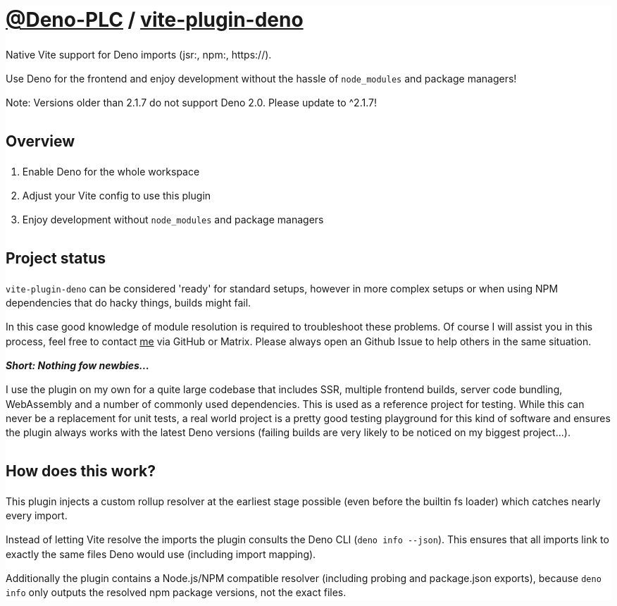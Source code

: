 # [@Deno-PLC](https://github.com/deno-plc) / [vite-plugin-deno](https://jsr.io/@deno-plc/vite-plugin-deno)

Native Vite support for Deno imports (jsr:, npm:, https://).

Use Deno for the frontend and enjoy development without the hassle of `node_modules` and package managers!

Note: Versions older than 2.1.7 do not support Deno 2.0. Please update to ^2.1.7!

## Overview

1. Enable Deno for the whole workspace

2. Adjust your Vite config to use this plugin

3. Enjoy development without `node_modules` and package managers

## Project status

`vite-plugin-deno` can be considered 'ready' for standard setups, however in more complex setups or when using NPM
dependencies that do hacky things, builds might fail.

In this case good knowledge of module resolution is required to troubleshoot these problems. Of course I will assist you
in this process, feel free to contact [me](https://github.com/hansSchall) via GitHub or Matrix. Please always open an
Github Issue to help others in the same situation.

_**Short: Nothing fow newbies...**_

I use the plugin on my own for a quite large codebase that includes SSR, multiple frontend builds, server code bundling,
WebAssembly and a number of commonly used dependencies. This is used as a reference project for testing. While this can
never be a replacement for unit tests, a real world project is a pretty good testing playground for this kind of
software and ensures the plugin always works with the latest Deno versions (failing builds are very likely to be noticed
on my biggest project...).

## How does this work?

This plugin injects a custom rollup resolver at the earliest stage possible (even before the builtin fs loader) which
catches nearly every import.

Instead of letting Vite resolve the imports the plugin consults the Deno CLI (`deno info --json`). This ensures that all
imports link to exactly the same files Deno would use (including import mapping).

Additionally the plugin contains a Node.js/NPM compatible resolver (including probing and package.json exports), because
`deno info` only outputs the resolved npm package versions, not the exact files.

